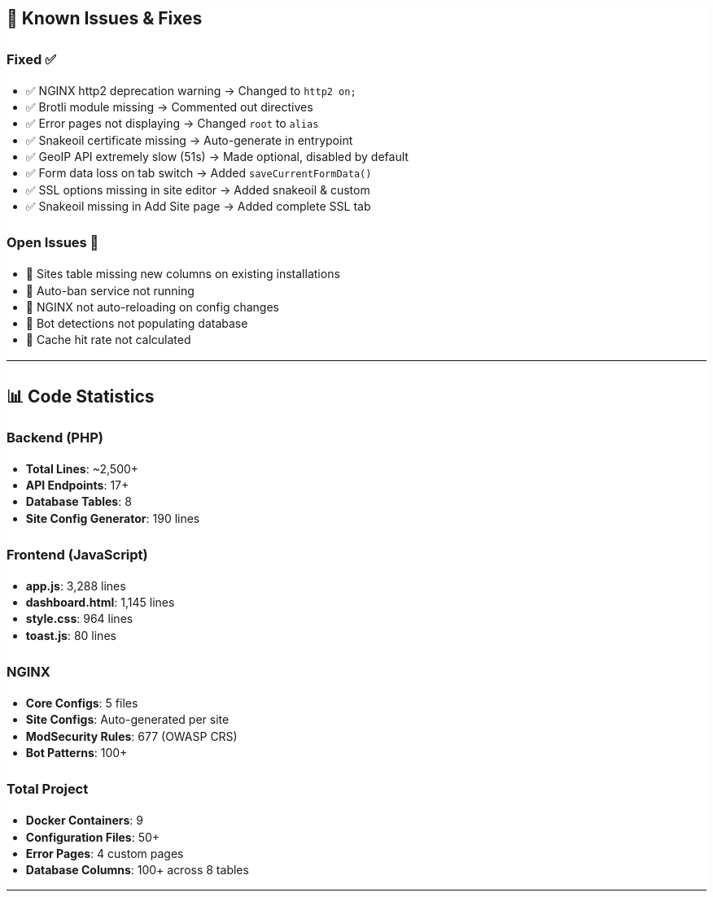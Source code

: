 ## 🐛 Known Issues & Fixes

### Fixed ✅
- ✅ NGINX http2 deprecation warning → Changed to `http2 on;`
- ✅ Brotli module missing → Commented out directives
- ✅ Error pages not displaying → Changed `root` to `alias`
- ✅ Snakeoil certificate missing → Auto-generate in entrypoint
- ✅ GeoIP API extremely slow (51s) → Made optional, disabled by default
- ✅ Form data loss on tab switch → Added `saveCurrentFormData()`
- ✅ SSL options missing in site editor → Added snakeoil & custom
- ✅ Snakeoil missing in Add Site page → Added complete SSL tab

### Open Issues 🔧
- 🔧 Sites table missing new columns on existing installations
- 🔧 Auto-ban service not running
- 🔧 NGINX not auto-reloading on config changes
- 🔧 Bot detections not populating database
- 🔧 Cache hit rate not calculated

---

## 📊 Code Statistics

### Backend (PHP)
- **Total Lines**: ~2,500+
- **API Endpoints**: 17+
- **Database Tables**: 8
- **Site Config Generator**: 190 lines

### Frontend (JavaScript)
- **app.js**: 3,288 lines
- **dashboard.html**: 1,145 lines
- **style.css**: 964 lines
- **toast.js**: 80 lines

### NGINX
- **Core Configs**: 5 files
- **Site Configs**: Auto-generated per site
- **ModSecurity Rules**: 677 (OWASP CRS)
- **Bot Patterns**: 100+

### Total Project
- **Docker Containers**: 9
- **Configuration Files**: 50+
- **Error Pages**: 4 custom pages
- **Database Columns**: 100+ across 8 tables

---
